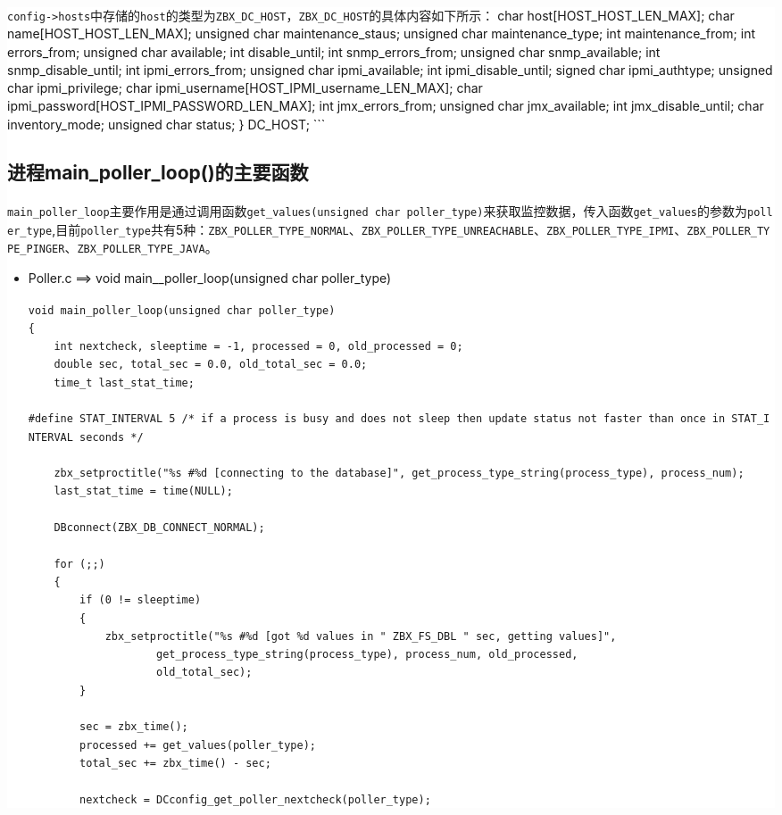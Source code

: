 ```config->hosts```中存储的```host```的类型为```ZBX_DC_HOST```，```ZBX_DC_HOST```的具体内容如下所示：
        char host[HOST_HOST_LEN_MAX];
        char name[HOST_HOST_LEN_MAX];
        unsigned char maintenance_staus;
        unsigned char maintenance_type;
        int maintenance_from;
        int errors_from;
        unsigned char available;
        int disable_until;
        int snmp_errors_from;
        unsigned char snmp_available;
        int snmp_disable_until;
        int ipmi_errors_from;
        unsigned char ipmi_available;
        int ipmi_disable_until;
        signed char ipmi_authtype;
        unsigned char ipmi_privilege;
        char ipmi_username[HOST_IPMI_username_LEN_MAX];
        char ipmi_password[HOST_IPMI_PASSWORD_LEN_MAX];
        int jmx_errors_from;
        unsigned char jmx_available;
        int jmx_disable_until;
        char inventory_mode;
        unsigned char status;
    }
    DC_HOST;
    ```

## 进程main_poller_loop()的主要函数

```main_poller_loop```主要作用是通过调用函数```get_values(unsigned char poller_type)```来获取监控数据，传入函数```get_values```的参数为```poller_type```,目前```poller_type```共有5种：```ZBX_POLLER_TYPE_NORMAL```、```ZBX_POLLER_TYPE_UNREACHABLE```、```ZBX_POLLER_TYPE_IPMI```、```ZBX_POLLER_TYPE_PINGER```、```ZBX_POLLER_TYPE_JAVA```。

* Poller.c ==> void main__poller_loop(unsigned char poller_type)

    ```
    void main_poller_loop(unsigned char poller_type)
    {
        int nextcheck, sleeptime = -1, processed = 0, old_processed = 0;
        double sec, total_sec = 0.0, old_total_sec = 0.0;
        time_t last_stat_time;

    #define STAT_INTERVAL 5 /* if a process is busy and does not sleep then update status not faster than once in STAT_INTERVAL seconds */

        zbx_setproctitle("%s #%d [connecting to the database]", get_process_type_string(process_type), process_num);
        last_stat_time = time(NULL);

        DBconnect(ZBX_DB_CONNECT_NORMAL);

        for (;;)
        {
            if (0 != sleeptime)
            {
                zbx_setproctitle("%s #%d [got %d values in " ZBX_FS_DBL " sec, getting values]",
                        get_process_type_string(process_type), process_num, old_processed,
                        old_total_sec);
            }

            sec = zbx_time();
            processed += get_values(poller_type);
            total_sec += zbx_time() - sec;

            nextcheck = DCconfig_get_poller_nextcheck(poller_type);
```